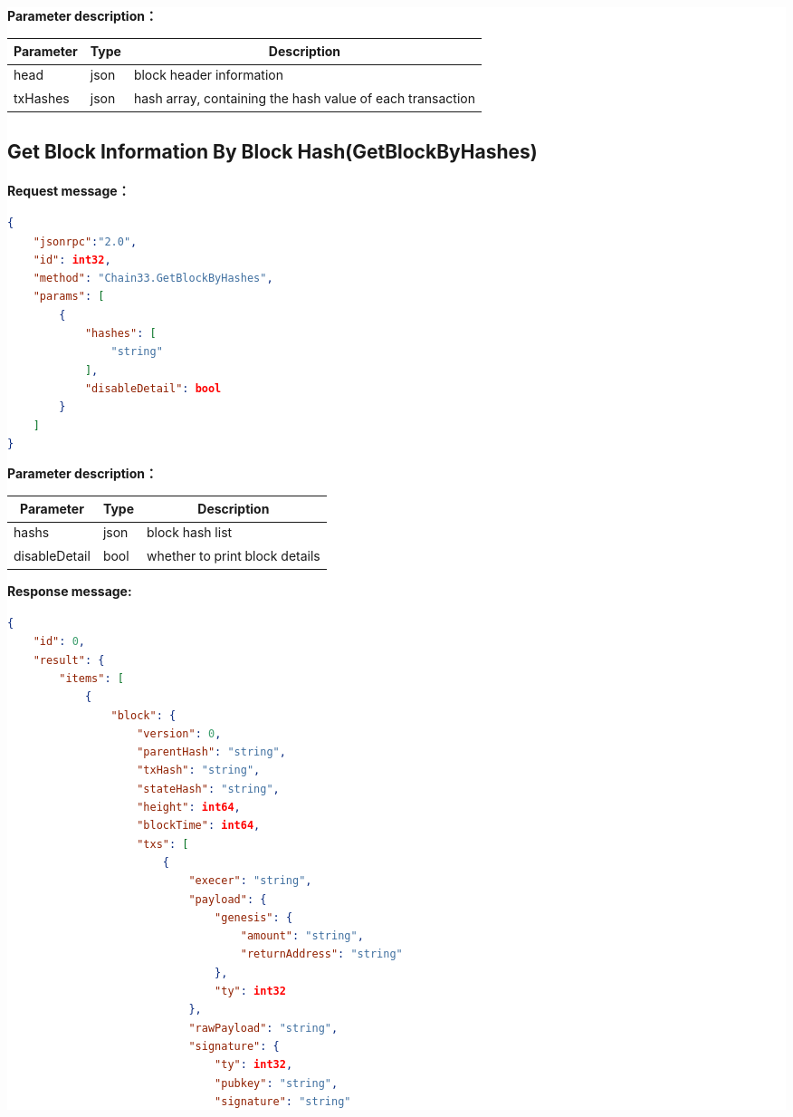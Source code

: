 **Parameter description：**

|Parameter|Type|Description|
|----|----|----|
|head|json|block header information|
|txHashes|json|hash array, containing the hash value of each transaction|

## Get Block Information By Block Hash(GetBlockByHashes)

**Request message：**

```json
{
	"jsonrpc":"2.0",
	"id": int32,
	"method": "Chain33.GetBlockByHashes",
	"params": [
		{
			"hashes": [
				"string"
			],
			"disableDetail": bool
		}
	]
}
```

**Parameter description：**

|Parameter|Type|Description|
|----|----|----|
|hashs|json|block hash list|
|disableDetail|bool|whether to print block details|

**Response message:**

```json
{
	"id": 0,
	"result": {
		"items": [
			{
				"block": {
					"version": 0,
					"parentHash": "string",
					"txHash": "string",
					"stateHash": "string",
					"height": int64,
					"blockTime": int64,
					"txs": [
						{
							"execer": "string",
							"payload": {
								"genesis": {
									"amount": "string",
									"returnAddress": "string"
								},
								"ty": int32
							},
							"rawPayload": "string",
							"signature": {
								"ty": int32,
								"pubkey": "string",
								"signature": "string"
```